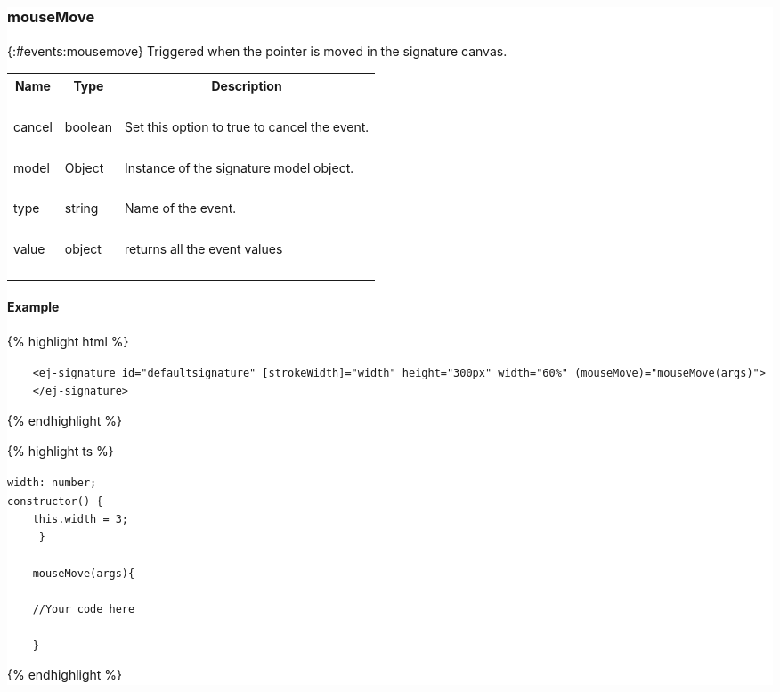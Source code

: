 ### mouseMove
{:#events:mousemove}
Triggered when the pointer is moved in the signature canvas.
<table>
<tr>
<th>Name<br/><br/></th>
<th>Type<br/><br/></th>
<th>Description<br/><br/></th>
</tr>
<tr>
<td>cancel<br/><br/></td>
<td>boolean<br/><br/></td>
<td>Set this option to true to cancel the event.<br/><br/></td>
</tr>
<tr>
<td>model<br/><br/></td>
<td><ts ref="ej.Signature.Model"/>Object<br/><br/></td>
<td>Instance of the signature model object.<br/><br/></td>
</tr>
<tr>
<td>type<br/><br/></td>
<td>string<br/><br/></td>
<td>Name of the event.<br/><br/></td>
</tr>
<tr>
<td>value<br/><br/></td>
<td>object<br/><br/></td>
<td>returns all the event values<br/><br/></td>
</tr>
</table>

#### Example  

{% highlight html %}

        <ej-signature id="defaultsignature" [strokeWidth]="width" height="300px" width="60%" (mouseMove)="mouseMove(args)"> 
        </ej-signature>



{% endhighlight %}


{% highlight ts %}

    width: number;
    constructor() {
        this.width = 3;
         }

        mouseMove(args){

        //Your code here

        }
  
{% endhighlight %}
